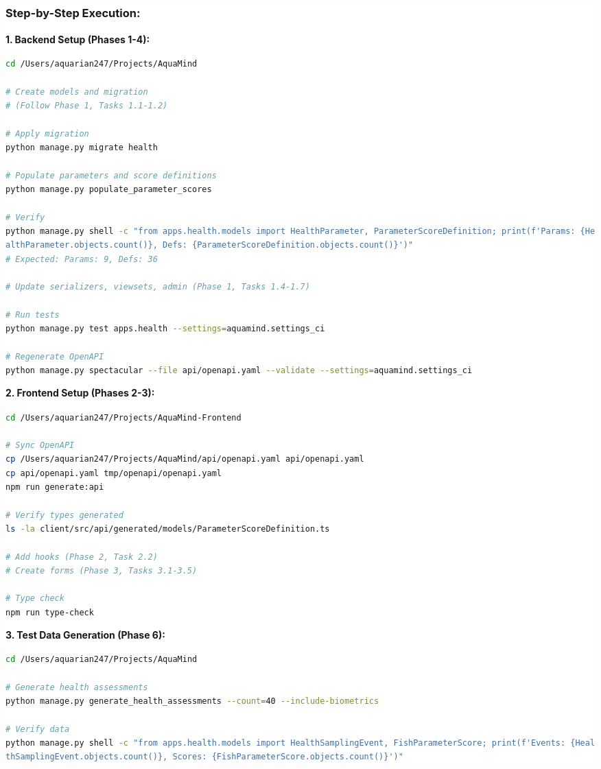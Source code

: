 ### Step-by-Step Execution:

**1. Backend Setup (Phases 1-4):**
```bash
cd /Users/aquarian247/Projects/AquaMind

# Create models and migration
# (Follow Phase 1, Tasks 1.1-1.2)

# Apply migration
python manage.py migrate health

# Populate parameters and score definitions
python manage.py populate_parameter_scores

# Verify
python manage.py shell -c "from apps.health.models import HealthParameter, ParameterScoreDefinition; print(f'Params: {HealthParameter.objects.count()}, Defs: {ParameterScoreDefinition.objects.count()}')"
# Expected: Params: 9, Defs: 36

# Update serializers, viewsets, admin (Phase 1, Tasks 1.4-1.7)

# Run tests
python manage.py test apps.health --settings=aquamind.settings_ci

# Regenerate OpenAPI
python manage.py spectacular --file api/openapi.yaml --validate --settings=aquamind.settings_ci
```

**2. Frontend Setup (Phases 2-3):**
```bash
cd /Users/aquarian247/Projects/AquaMind-Frontend

# Sync OpenAPI
cp /Users/aquarian247/Projects/AquaMind/api/openapi.yaml api/openapi.yaml
cp api/openapi.yaml tmp/openapi/openapi.yaml
npm run generate:api

# Verify types generated
ls -la client/src/api/generated/models/ParameterScoreDefinition.ts

# Add hooks (Phase 2, Task 2.2)
# Create forms (Phase 3, Tasks 3.1-3.5)

# Type check
npm run type-check
```

**3. Test Data Generation (Phase 6):**
```bash
cd /Users/aquarian247/Projects/AquaMind

# Generate health assessments
python manage.py generate_health_assessments --count=40 --include-biometrics

# Verify data
python manage.py shell -c "from apps.health.models import HealthSamplingEvent, FishParameterScore; print(f'Events: {HealthSamplingEvent.objects.count()}, Scores: {FishParameterScore.objects.count()}')"
```
